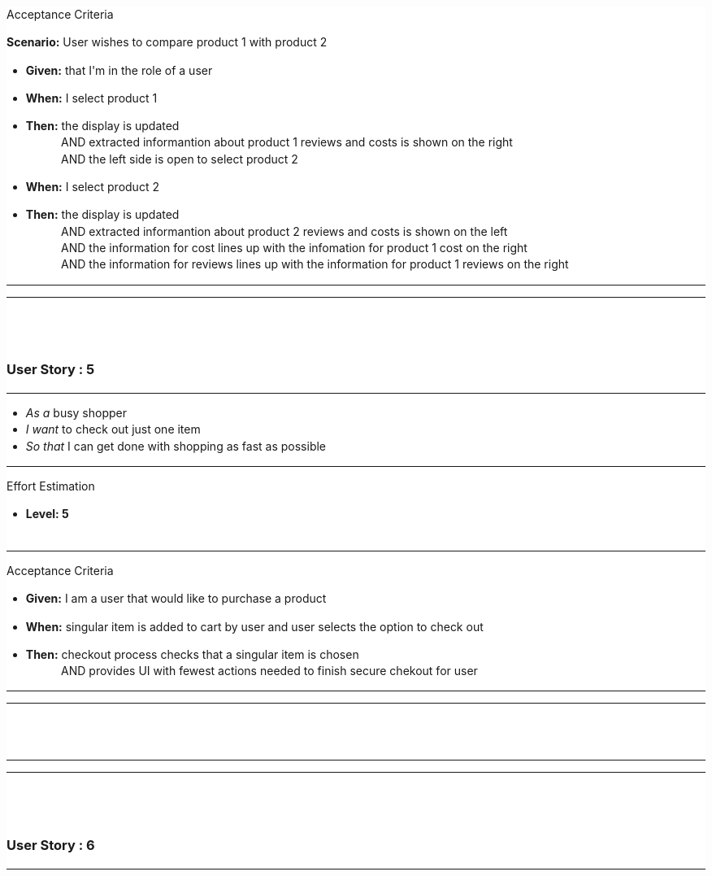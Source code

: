 Acceptance Criteria

**Scenario:** User wishes to compare product 1 with product 2

* **Given:** 	that I'm in the role of a user
	
* **When:** 	I select product 1
	
* **Then:** 	the display is updated
          <br>&nbsp;&nbsp;&nbsp;&nbsp;&nbsp;&nbsp;&nbsp;&nbsp;&nbsp;&nbsp;
          AND extracted informantion about product 1 reviews and costs is shown on the right
          <br>&nbsp;&nbsp;&nbsp;&nbsp;&nbsp;&nbsp;&nbsp;&nbsp;&nbsp;&nbsp;
          AND the left side is open to select product 2

* **When:** 	I select product 2
	
* **Then:** 	the display is updated
          <br>&nbsp;&nbsp;&nbsp;&nbsp;&nbsp;&nbsp;&nbsp;&nbsp;&nbsp;&nbsp;
          AND extracted informantion about product 2 reviews and costs is shown on the left
          <br>&nbsp;&nbsp;&nbsp;&nbsp;&nbsp;&nbsp;&nbsp;&nbsp;&nbsp;&nbsp;
          AND the information for cost lines up with the infomation for product 1 cost on the right
          <br>&nbsp;&nbsp;&nbsp;&nbsp;&nbsp;&nbsp;&nbsp;&nbsp;&nbsp;&nbsp;
          AND the information for reviews lines up with the information for product 1 reviews on the right
	
<hr><hr><br><br>


### User Story : 5

<hr>

* *As a*   busy shopper
* *I want*   to check out just one item
* *So that*   I can get done with shopping as fast as possible

<hr>

Effort Estimation

* **Level: 5**<br><br>

<hr>

Acceptance Criteria

* **Given:** 	I am a user that would like to purchase a product
	
* **When:** 	singular item is added to cart by user and user selects the option to check out
	
* **Then:** 	checkout process checks that a singular item is chosen
                <br>&nbsp;&nbsp;&nbsp;&nbsp;&nbsp;&nbsp;&nbsp;&nbsp;&nbsp;&nbsp;
                AND provides UI with fewest actions needed to finish secure chekout for user 
	
<hr><hr><br><br>
	
<hr><hr><br><br>

### User Story : 6

<hr>
